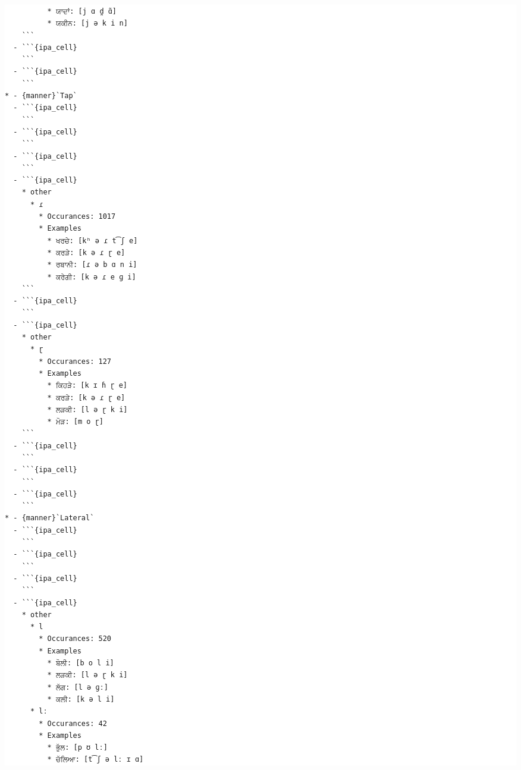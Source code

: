 ``````{list-table}
          * ਯਾਦਾਂ: [j ɑ d̪ ɑ̃]
          * ਯਕੀਨ: [j ə k i n]
    ```
  - ```{ipa_cell}
    ```
  - ```{ipa_cell}
    ```
* - {manner}`Tap`
  - ```{ipa_cell}
    ```
  - ```{ipa_cell}
    ```
  - ```{ipa_cell}
    ```
  - ```{ipa_cell}
    * other
      * ɾ
        * Occurances: 1017
        * Examples
          * ਖਰਚੇ: [kʰ ə ɾ t͡ʃ e]
          * ਕਰੜੇ: [k ə ɾ ɽ e]
          * ਰਬਾਨੀ: [ɾ ə b ɑ n i]
          * ਕਰੇਗੀ: [k ə ɾ e ɡ i]
    ```
  - ```{ipa_cell}
    ```
  - ```{ipa_cell}
    * other
      * ɽ
        * Occurances: 127
        * Examples
          * ਕਿਹੜੇ: [k ɪ ɦ ɽ e]
          * ਕਰੜੇ: [k ə ɾ ɽ e]
          * ਲੜਕੀ: [l ə ɽ k i]
          * ਮੋੜ: [m o ɽ]
    ```
  - ```{ipa_cell}
    ```
  - ```{ipa_cell}
    ```
  - ```{ipa_cell}
    ```
* - {manner}`Lateral`
  - ```{ipa_cell}
    ```
  - ```{ipa_cell}
    ```
  - ```{ipa_cell}
    ```
  - ```{ipa_cell}
    * other
      * l
        * Occurances: 520
        * Examples
          * ਬੋਲੀ: [b o l i]
          * ਲੜਕੀ: [l ə ɽ k i]
          * ਲੱਗ: [l ə ɡː]
          * ਕਲੀ: [k ə l i]
      * lː
        * Occurances: 42
        * Examples
          * ਭੁੱਲ: [p ʊ lː]
          * ਚੱਲਿਆ: [t͡ʃ ə lː ɪ ɑ]
``````